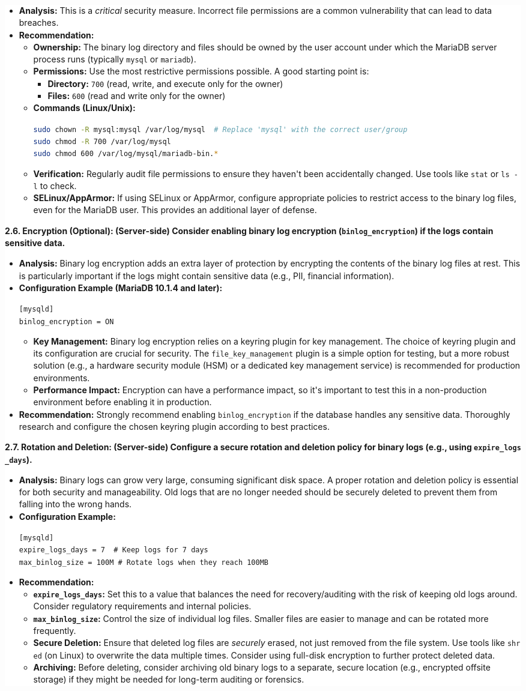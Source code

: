 *   **Analysis:**  This is a *critical* security measure.  Incorrect file permissions are a common vulnerability that can lead to data breaches.
*   **Recommendation:**
    *   **Ownership:**  The binary log directory and files should be owned by the user account under which the MariaDB server process runs (typically `mysql` or `mariadb`).
    *   **Permissions:**  Use the most restrictive permissions possible.  A good starting point is:
        *   **Directory:** `700` (read, write, and execute only for the owner)
        *   **Files:** `600` (read and write only for the owner)
    *   **Commands (Linux/Unix):**
        ```bash
        sudo chown -R mysql:mysql /var/log/mysql  # Replace 'mysql' with the correct user/group
        sudo chmod -R 700 /var/log/mysql
        sudo chmod 600 /var/log/mysql/mariadb-bin.*
        ```
    *   **Verification:**  Regularly audit file permissions to ensure they haven't been accidentally changed.  Use tools like `stat` or `ls -l` to check.
    * **SELinux/AppArmor:** If using SELinux or AppArmor, configure appropriate policies to restrict access to the binary log files, even for the MariaDB user. This provides an additional layer of defense.

**2.6. Encryption (Optional): (Server-side) Consider enabling binary log encryption (`binlog_encryption`) if the logs contain sensitive data.**

*   **Analysis:**  Binary log encryption adds an extra layer of protection by encrypting the contents of the binary log files at rest.  This is particularly important if the logs might contain sensitive data (e.g., PII, financial information).
*   **Configuration Example (MariaDB 10.1.4 and later):**
    ```
    [mysqld]
    binlog_encryption = ON
    ```
    *   **Key Management:**  Binary log encryption relies on a keyring plugin for key management.  The choice of keyring plugin and its configuration are crucial for security.  The `file_key_management` plugin is a simple option for testing, but a more robust solution (e.g., a hardware security module (HSM) or a dedicated key management service) is recommended for production environments.
    *   **Performance Impact:**  Encryption can have a performance impact, so it's important to test this in a non-production environment before enabling it in production.
*   **Recommendation:**  Strongly recommend enabling `binlog_encryption` if the database handles any sensitive data.  Thoroughly research and configure the chosen keyring plugin according to best practices.

**2.7. Rotation and Deletion: (Server-side) Configure a secure rotation and deletion policy for binary logs (e.g., using `expire_logs_days`).**

*   **Analysis:**  Binary logs can grow very large, consuming significant disk space.  A proper rotation and deletion policy is essential for both security and manageability.  Old logs that are no longer needed should be securely deleted to prevent them from falling into the wrong hands.
*   **Configuration Example:**
    ```
    [mysqld]
    expire_logs_days = 7  # Keep logs for 7 days
    max_binlog_size = 100M # Rotate logs when they reach 100MB
    ```
*   **Recommendation:**
    *   **`expire_logs_days`:**  Set this to a value that balances the need for recovery/auditing with the risk of keeping old logs around.  Consider regulatory requirements and internal policies.
    *   **`max_binlog_size`:**  Control the size of individual log files.  Smaller files are easier to manage and can be rotated more frequently.
    *   **Secure Deletion:**  Ensure that deleted log files are *securely* erased, not just removed from the file system.  Use tools like `shred` (on Linux) to overwrite the data multiple times.  Consider using full-disk encryption to further protect deleted data.
    * **Archiving:** Before deleting, consider archiving old binary logs to a separate, secure location (e.g., encrypted offsite storage) if they might be needed for long-term auditing or forensics.
